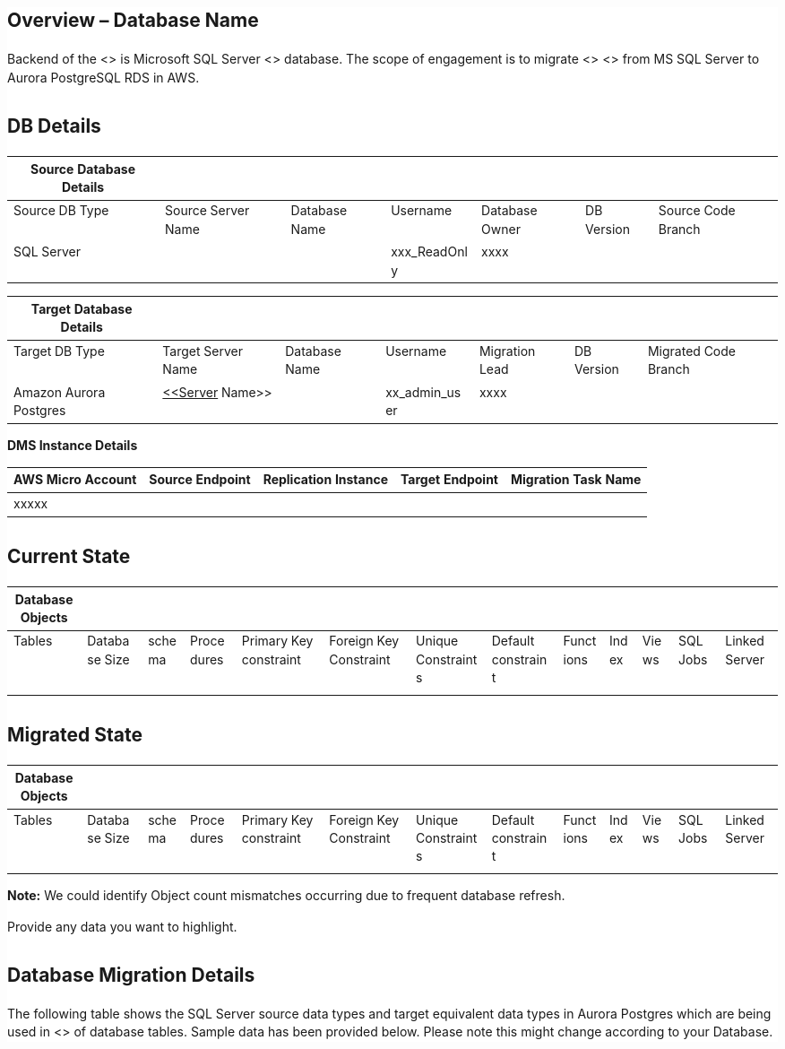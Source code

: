 Overview – Database Name
------------------------

Backend of the <<name of application>> is Microsoft SQL Server <<version>> database. The scope of engagement is to migrate <<Customer>> <<Database name>> from MS SQL Server to Aurora PostgreSQL RDS in AWS.

DB Details
----------

|   **Source Database Details**   |  |  |  |  |  |  |
| --- | --- | --- | --- | --- | --- | --- |
|   Source DB Type   |   Source Server Name   |   Database Name   |   Username   |   Database Owner   |   DB Version   |   Source Code Branch   |
|   SQL Server   |   |   |   xxx\_ReadOnly   |   xxxx   |   |   |

|   **Target Database Details**   |  |  |  |  |  |  |
| --- | --- | --- | --- | --- | --- | --- |
|   Target DB Type   |   Target Server Name   |   Database Name   |   Username   |   Migration Lead   |   DB Version   |   Migrated Code Branch   |
|   Amazon Aurora Postgres   |   [<<Server](https://console.aws.amazon.com/rds/home?region=us-east-1#database:id=ma-staging-1;is-cluster=false;tab=connectivity) Name>>   |   |   xx\_admin\_user   |   xxxx   |   |   |

**DMS Instance Details**

|   AWS Micro Account   |   Source Endpoint   |   Replication Instance   |   Target Endpoint   |   Migration Task Name   |
| --- | --- | --- | --- | --- |
|   xxxxx   |   |   |   |   |

Current State
-------------

|   **Database Objects**   |  |  |  |  |  |  |  |  |  |  |  |  |
| --- | --- | --- | --- | --- | --- | --- | --- | --- | --- | --- | --- | --- |
|   Tables   |   Database Size   |   schema   |   Procedures   |   Primary Key constraint   |   Foreign Key Constraint   |   Unique Constraints   |   Default constraint   |   Functions   |   Index   |   Views   |   SQL Jobs   |   Linked Server   |
|   |   |   |   |   |   |   |   |   |   |   |   |   |

Migrated State
--------------

|   **Database Objects**   |  |  |  |  |  |  |  |  |  |  |  |  |
| --- | --- | --- | --- | --- | --- | --- | --- | --- | --- | --- | --- | --- |
|   Tables   |   Database Size   |   schema   |   Procedures   |   Primary Key constraint   |   Foreign Key Constraint   |   Unique Constraints   |   Default constraint   |   Functions   |   Index   |   Views   |   SQL Jobs   |   Linked Server   |
|   |   |   |   |   |   |   |   |   |   |   |   |   |

**Note:** We could identify Object count mismatches occurring due to frequent database refresh.

Provide any data you want to highlight.

Database Migration Details
--------------------------

The following table shows the SQL Server source data types and target equivalent data types in Aurora Postgres which are being used in <<list number>> of database tables. Sample data has been provided below. Please note this might change according to your Database.
